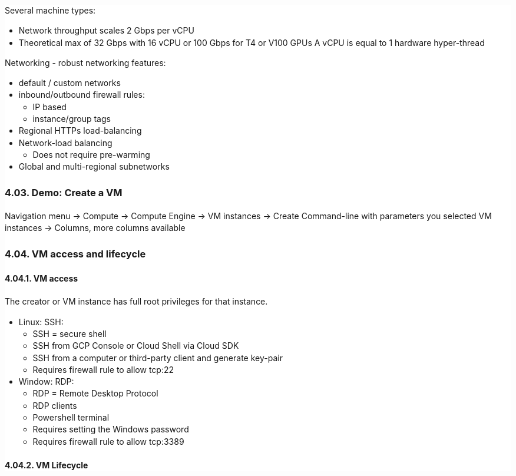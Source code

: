 Several machine types:

- Network throughput scales 2 Gbps per vCPU
- Theoretical max of 32 Gbps with 16 vCPU or 100 Gbps for T4 or V100 GPUs
A vCPU is equal to 1 hardware hyper-thread

Networking - robust networking features:

- default / custom networks
- inbound/outbound firewall rules:
  - IP based
  - instance/group tags
- Regional HTTPs load-balancing
- Network-load balancing
  - Does not require pre-warming
- Global and multi-regional subnetworks

### 4.03. Demo: Create a VM

Navigation menu -> Compute -> Compute Engine -> VM instances -> Create
Command-line with parameters you selected
VM instances -> Columns, more columns available

### 4.04. VM access and lifecycle

#### 4.04.1. VM access

The creator or VM instance has full root privileges for that instance.

- Linux: SSH:
  - SSH = secure shell
  - SSH from GCP Console or Cloud Shell via Cloud SDK
  - SSH from a computer or third-party client and generate key-pair
  - Requires firewall rule to allow tcp:22
- Window: RDP:
  - RDP = Remote Desktop Protocol
  - RDP clients
  - Powershell terminal
  - Requires setting the Windows password
  - Requires firewall rule to allow tcp:3389

#### 4.04.2. VM Lifecycle
